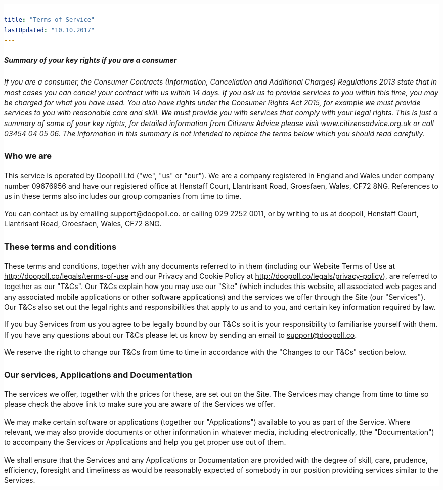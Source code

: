 ```yaml
---
title: "Terms of Service"
lastUpdated: "10.10.2017"
---
```


##### Summary of your key rights if you are a consumer
*If you are a consumer, the Consumer Contracts (Information, Cancellation and Additional Charges) Regulations 2013 state that in most cases you can cancel your contract with us within 14 days. If you ask us to provide services to you within this time, you may be charged for what you have used. You also have rights under the Consumer Rights Act 2015, for example we must provide services to you with reasonable care and skill. We must provide you with services that comply with your legal rights. This is just a summary of some of your key rights, for detailed information from Citizens Advice please visit www.citizensadvice.org.uk or call 03454 04 05 06. The information in this summary is not intended to replace the terms below which you should read carefully.*

### Who we are
This service is operated by Doopoll Ltd ("we", "us" or "our"). We are a company registered in England and Wales under company number 09676956 and have our registered office at Henstaff Court, Llantrisant Road, Groesfaen, Wales, CF72 8NG. References to us in these terms also includes our group companies from time to time.

You can contact us by emailing [support@doopoll.co](mailto:support@doopoll.co). or calling 029 2252 0011, or by writing to us at doopoll, Henstaff Court, Llantrisant Road, Groesfaen, Wales, CF72 8NG.

### These terms and conditions
These terms and conditions, together with any documents referred to in them (including our Website Terms of Use at http://doopoll.co/legals/terms-of-use and our Privacy and Cookie Policy at http://doopoll.co/legals/privacy-policy), are referred to together as our "T&Cs". Our T&Cs explain how you may use our "Site" (which includes this website, all associated web pages and any associated mobile applications or other software applications) and the services we offer through the Site (our "Services"). Our T&Cs also set out the legal rights and responsibilities that apply to us and to you, and certain key information required by law.

If you buy Services from us you agree to be legally bound by our T&Cs so it is your responsibility to familiarise yourself with them. If you have any questions about our T&Cs please let us know by sending an email to [support@doopoll.co](mailto:support@doopoll.co).

We reserve the right to change our T&Cs from time to time in accordance with the "Changes to our T&Cs" section below.

### Our services, Applications and Documentation
The services we offer, together with the prices for these, are set out on the Site. The Services may change from time to time so please check the above link to make sure you are aware of the Services we offer.

We may make certain software or applications (together our "Applications") available to you as part of the Service. Where relevant, we may also provide documents or other information in whatever media, including electronically, (the "Documentation") to accompany the Services or Applications and help you get proper use out of them.

We shall ensure that the Services and any Applications or Documentation are provided with the degree of skill, care, prudence, efficiency, foresight and timeliness as would be reasonably expected of somebody in our position providing services similar to the Services.
